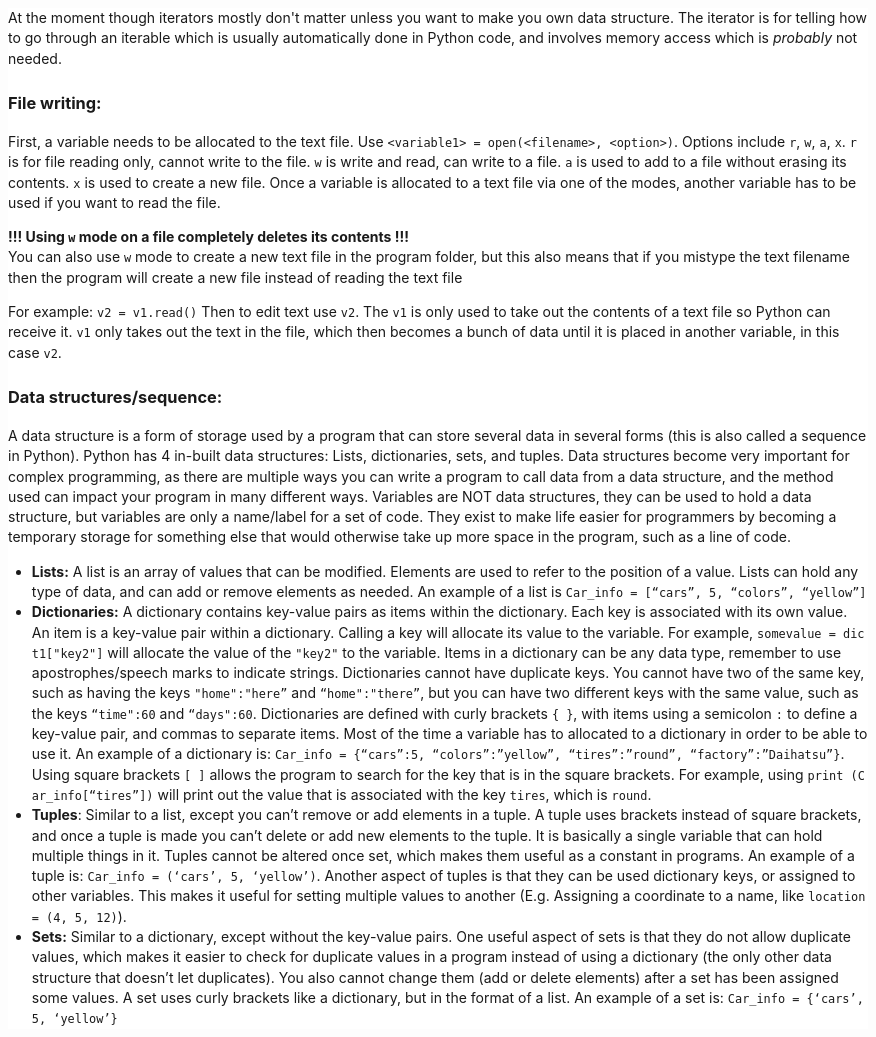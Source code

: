 At the moment though iterators mostly don't matter unless you want to make you own data structure. The iterator is for telling how to go through an iterable which is usually automatically done in Python code, and involves memory access which is *probably* not needed.

### File writing:
First, a variable needs to be allocated to the text file. Use `<variable1> = open(<filename>, <option>)`. Options include `r`, `w`, `a`, `x`.
`r` is for file reading only, cannot write to the file. `w` is write and read, can write to a file. `a` is used to add to a file without erasing its contents. `x` is used to create a new file. 
Once a variable is allocated to a text file via one of the modes, another variable has to be used if you want to read the file. 

**!!! Using `w` mode on a file completely deletes its contents !!!**  
You can also use `w` mode to create a new text file in the program folder, but this also means that if you mistype the text filename then the program will create a new file instead of reading the text file

For example: `v2 = v1.read()`
Then to edit text use `v2`. The `v1` is only used to take out the contents of a text file so Python can receive it. `v1` only takes out the text in the file, which then becomes a bunch of data until it is placed in another variable, in this case `v2`.

### Data structures/sequence:
A data structure is a form of storage used by a program that can store several data in several forms (this is also called a sequence in Python). Python has 4 in-built data structures: Lists, dictionaries, sets, and tuples. 
Data structures become very important for complex programming, as there are multiple ways you can write a program to call data from a data structure, and the method used can impact your program in many different ways. 
Variables are NOT data structures, they can be used to hold a data structure, but variables are only a name/label for a set of code. They exist to make life easier for programmers by becoming a temporary storage for something else that would otherwise take up more space in the program, such as a line of code.  
- **Lists:** A list is an array of values that can be modified. Elements are used to refer to the position of a value. Lists can hold any type of data, and can add or remove elements as needed. An example of a list is `Car_info = [“cars”, 5, “colors”, “yellow”]`  
- **Dictionaries:** A dictionary contains key-value pairs as items within the dictionary. Each key is associated with its own value. An item is a key-value pair within a dictionary. Calling a key will allocate its value to the variable. For example, `somevalue = dict1["key2"]` will allocate the value of the `"key2"` to the variable. Items in a dictionary can be any data type, remember to use apostrophes/speech marks to indicate strings. Dictionaries cannot have duplicate keys. You cannot have two of the same key, such as having the keys `"home":"here”` and `“home":"there”`, but you can have two different keys with the same value, such as the keys `“time":60` and `“days":60`. Dictionaries are defined with curly brackets `{ }`, with items using a semicolon ` : ` to define a key-value pair, and commas to separate items. Most of the time a variable has to allocated to a dictionary in order to be able to use it. An example of a dictionary is:  `Car_info = {“cars”:5, “colors”:”yellow”, “tires”:”round”, “factory”:”Daihatsu”}`.  Using square brackets `[ ]` allows the program to search for the key that is in the square brackets. For example, using `print (Car_info[“tires”])` will print out the value that is associated with the key `tires`, which is `round`. 
- **Tuples**: Similar to a list, except you can’t remove or add elements in a tuple. A tuple uses brackets instead of square brackets, and once a tuple is made you can’t delete or add new elements to the tuple. It is basically a single variable that can hold multiple things in it. Tuples cannot be altered once set, which makes them useful as a constant in programs. An example of a tuple is: `Car_info = (‘cars’, 5, ‘yellow’)`. Another aspect of tuples is that they can be used dictionary keys, or assigned to other variables. This makes it useful for setting multiple values to another (E.g. Assigning a coordinate to a name, like `location = (4, 5, 12)`). 
- **Sets:** Similar to a dictionary, except without the key-value pairs. One useful aspect of sets is that they do not allow duplicate values, which makes it easier to check for duplicate values in a program instead of using a dictionary (the only other data structure that doesn’t let duplicates). You also cannot change them (add or delete elements) after a set has been assigned some values. A set uses curly brackets like a dictionary, but in the format of a list. An example of a set is: `Car_info = {‘cars’, 5, ‘yellow’}`
